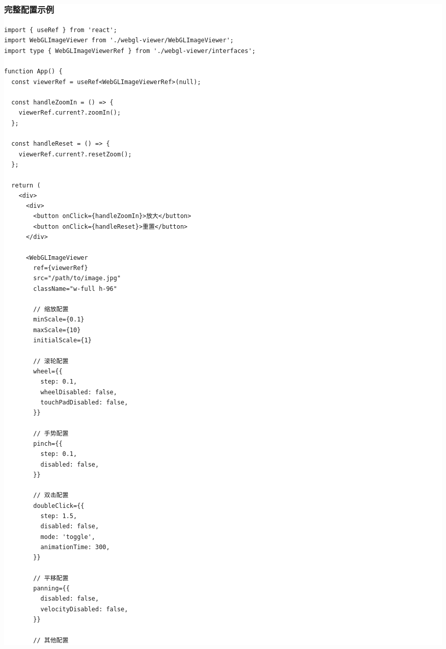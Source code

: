 ### 完整配置示例

```tsx
import { useRef } from 'react';
import WebGLImageViewer from './webgl-viewer/WebGLImageViewer';
import type { WebGLImageViewerRef } from './webgl-viewer/interfaces';

function App() {
  const viewerRef = useRef<WebGLImageViewerRef>(null);

  const handleZoomIn = () => {
    viewerRef.current?.zoomIn();
  };

  const handleReset = () => {
    viewerRef.current?.resetZoom();
  };

  return (
    <div>
      <div>
        <button onClick={handleZoomIn}>放大</button>
        <button onClick={handleReset}>重置</button>
      </div>
      
      <WebGLImageViewer
        ref={viewerRef}
        src="/path/to/image.jpg"
        className="w-full h-96"
        
        // 缩放配置
        minScale={0.1}
        maxScale={10}
        initialScale={1}
        
        // 滚轮配置
        wheel={{
          step: 0.1,
          wheelDisabled: false,
          touchPadDisabled: false,
        }}
        
        // 手势配置
        pinch={{
          step: 0.1,
          disabled: false,
        }}
        
        // 双击配置
        doubleClick={{
          step: 1.5,
          disabled: false,
          mode: 'toggle',
          animationTime: 300,
        }}
        
        // 平移配置
        panning={{
          disabled: false,
          velocityDisabled: false,
        }}
        
        // 其他配置
```